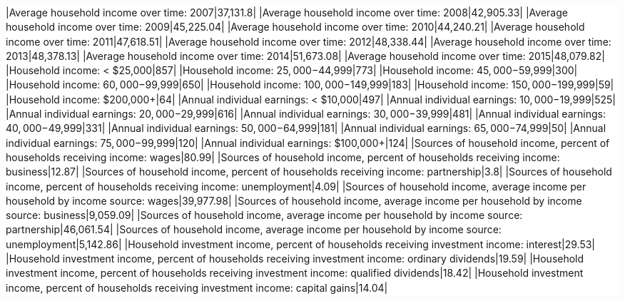 |Average household income over time: 2007|37,131.8|
|Average household income over time: 2008|42,905.33|
|Average household income over time: 2009|45,225.04|
|Average household income over time: 2010|44,240.21|
|Average household income over time: 2011|47,618.51|
|Average household income over time: 2012|48,338.44|
|Average household income over time: 2013|48,378.13|
|Average household income over time: 2014|51,673.08|
|Average household income over time: 2015|48,079.82|
|Household income: < $25,000|857|
|Household income: $25,000-$44,999|773|
|Household income: $45,000-$59,999|300|
|Household income: $60,000-$99,999|650|
|Household income: $100,000-$149,999|183|
|Household income: $150,000-$199,999|59|
|Household income: $200,000+|64|
|Annual individual earnings: < $10,000|497|
|Annual individual earnings: $10,000-$19,999|525|
|Annual individual earnings: $20,000-$29,999|616|
|Annual individual earnings: $30,000-$39,999|481|
|Annual individual earnings: $40,000-$49,999|331|
|Annual individual earnings: $50,000-$64,999|181|
|Annual individual earnings: $65,000-$74,999|50|
|Annual individual earnings: $75,000-$99,999|120|
|Annual individual earnings: $100,000+|124|
|Sources of household income, percent of households receiving income: wages|80.99|
|Sources of household income, percent of households receiving income: business|12.87|
|Sources of household income, percent of households receiving income: partnership|3.8|
|Sources of household income, percent of households receiving income: unemployment|4.09|
|Sources of household income, average income per household by income source: wages|39,977.98|
|Sources of household income, average income per household by income source: business|9,059.09|
|Sources of household income, average income per household by income source: partnership|46,061.54|
|Sources of household income, average income per household by income source: unemployment|5,142.86|
|Household investment income, percent of households receiving investment income: interest|29.53|
|Household investment income, percent of households receiving investment income: ordinary dividends|19.59|
|Household investment income, percent of households receiving investment income: qualified dividends|18.42|
|Household investment income, percent of households receiving investment income: capital gains|14.04|